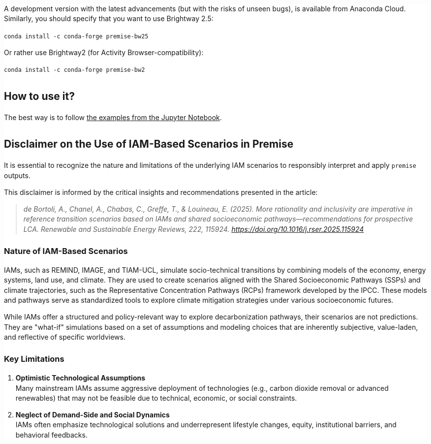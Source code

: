 
A development version with the latest advancements (but with the risks of unseen bugs),
is available from Anaconda Cloud. Similarly, you should specify that you want to use Brightway 2.5:

    conda install -c conda-forge premise-bw25

Or rather use Brightway2 (for Activity Browser-compatibility):

    conda install -c conda-forge premise-bw2


How to use it?
--------------

The best way is to follow [the examples from the Jupyter Notebook](https://github.com/polca/premise/blob/master/examples/examples.ipynb). 

## Disclaimer on the Use of IAM-Based Scenarios in Premise

It is essential to recognize the nature and 
limitations of the underlying IAM scenarios to responsibly interpret 
and apply ``premise`` outputs.

This disclaimer is informed by the critical insights and recommendations 
presented in the article:

> *de Bortoli, A., Chanel, A., Chabas, C., Greffe, T., & Louineau, E. (2025). More rationality and inclusivity are imperative in reference transition scenarios based on IAMs and shared socioeconomic pathways—recommendations for prospective LCA. Renewable and Sustainable Energy Reviews, 222, 115924. https://doi.org/10.1016/j.rser.2025.115924*

### Nature of IAM-Based Scenarios

IAMs, such as REMIND, IMAGE, and TIAM-UCL, simulate socio-technical 
transitions by combining models of the economy, energy systems, land use, 
and climate. They are used to create scenarios aligned with the Shared 
Socioeconomic Pathways (SSPs) and climate trajectories, such as the Representative 
Concentration Pathways (RCPs) framework developed by the IPCC. These models and 
pathways serve as standardized tools to explore climate mitigation strategies under 
various socioeconomic futures.

While IAMs offer a structured and policy-relevant way to explore 
decarbonization pathways, their scenarios are not predictions. 
They are "what-if" simulations based on a set of assumptions and modeling 
choices that are inherently subjective, value-laden, and reflective of 
specific worldviews.

### Key Limitations

1. **Optimistic Technological Assumptions**  
   Many mainstream IAMs assume aggressive deployment of technologies (e.g., 
   carbon dioxide removal or advanced renewables) that may not be feasible 
   due to technical, economic, or social constraints.

2. **Neglect of Demand-Side and Social Dynamics**  
   IAMs often emphasize technological solutions and underrepresent lifestyle 
   changes, equity, institutional barriers, and behavioral feedbacks.
